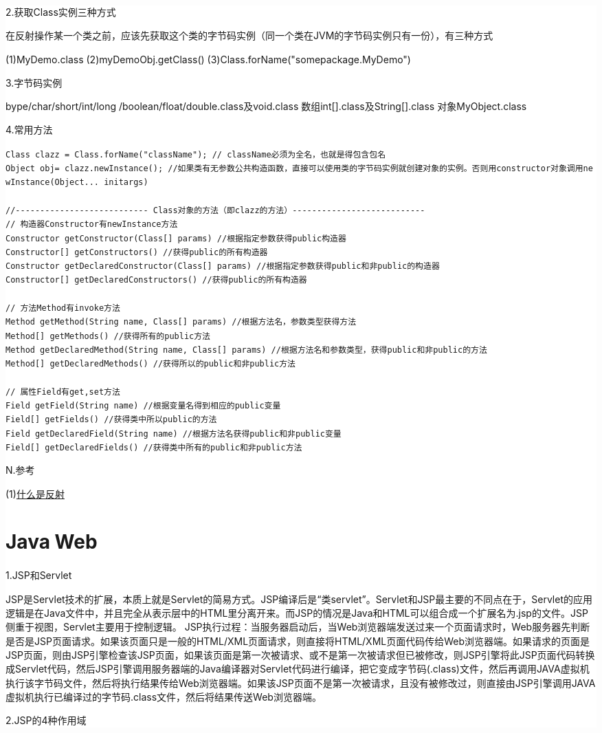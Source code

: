 2.获取Class实例三种方式

在反射操作某一个类之前，应该先获取这个类的字节码实例（同一个类在JVM的字节码实例只有一份），有三种方式

(1)MyDemo.class
(2)myDemoObj.getClass()
(3)Class.forName("somepackage.MyDemo")

3.字节码实例

bype/char/short/int/long
/boolean/float/double.class及void.class
数组int[].class及String[].class
对象MyObject.class

4.常用方法

    Class clazz = Class.forName("className"); // className必须为全名，也就是得包含包名
    Object obj= clazz.newInstance(); //如果类有无参数公共构造函数，直接可以使用类的字节码实例就创建对象的实例。否则用constructor对象调用newInstance(Object... initargs)

    //--------------------------- Class对象的方法（即clazz的方法）---------------------------
    // 构造器Constructor有newInstance方法
    Constructor getConstructor(Class[] params) //根据指定参数获得public构造器
    Constructor[] getConstructors() //获得public的所有构造器
    Constructor getDeclaredConstructor(Class[] params) //根据指定参数获得public和非public的构造器
    Constructor[] getDeclaredConstructors() //获得public的所有构造器

    // 方法Method有invoke方法
    Method getMethod(String name, Class[] params) //根据方法名，参数类型获得方法
    Method[] getMethods() //获得所有的public方法
    Method getDeclaredMethod(String name, Class[] params) //根据方法名和参数类型，获得public和非public的方法
    Method[] getDeclaredMethods() //获得所以的public和非public方法

    // 属性Field有get,set方法
    Field getField(String name) //根据变量名得到相应的public变量
    Field[] getFields() //获得类中所以public的方法
    Field getDeclaredField(String name) //根据方法名获得public和非public变量
    Field[] getDeclaredFields() //获得类中所有的public和非public方法

N.参考

(1)[什么是反射](https://www.cnblogs.com/abcdjava/p/11146473.html)

# Java Web

1.JSP和Servlet

JSP是Servlet技术的扩展，本质上就是Servlet的简易方式。JSP编译后是“类servlet”。Servlet和JSP最主要的不同点在于，Servlet的应用逻辑是在Java文件中，并且完全从表示层中的HTML里分离开来。而JSP的情况是Java和HTML可以组合成一个扩展名为.jsp的文件。JSP侧重于视图，Servlet主要用于控制逻辑。
JSP执行过程：当服务器启动后，当Web浏览器端发送过来一个页面请求时，Web服务器先判断是否是JSP页面请求。如果该页面只是一般的HTML/XML页面请求，则直接将HTML/XML页面代码传给Web浏览器端。如果请求的页面是JSP页面，则由JSP引擎检查该JSP页面，如果该页面是第一次被请求、或不是第一次被请求但已被修改，则JSP引擎将此JSP页面代码转换成Servlet代码，然后JSP引擎调用服务器端的Java编译器对Servlet代码进行编译，把它变成字节码(.class)文件，然后再调用JAVA虚拟机执行该字节码文件，然后将执行结果传给Web浏览器端。如果该JSP页面不是第一次被请求，且没有被修改过，则直接由JSP引擎调用JAVA虚拟机执行已编译过的字节码.class文件，然后将结果传送Web浏览器端。

2.JSP的4种作用域

